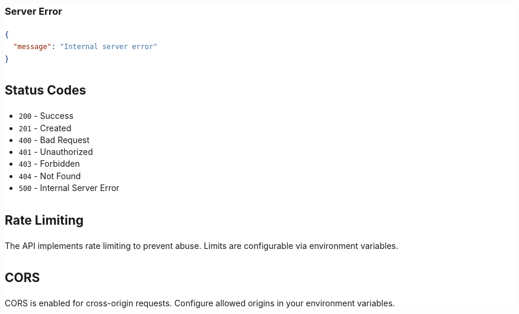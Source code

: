 ### Server Error
```json
{
  "message": "Internal server error"
}
```

## Status Codes

- `200` - Success
- `201` - Created
- `400` - Bad Request
- `401` - Unauthorized
- `403` - Forbidden
- `404` - Not Found
- `500` - Internal Server Error

## Rate Limiting

The API implements rate limiting to prevent abuse. Limits are configurable via environment variables.

## CORS

CORS is enabled for cross-origin requests. Configure allowed origins in your environment variables. 